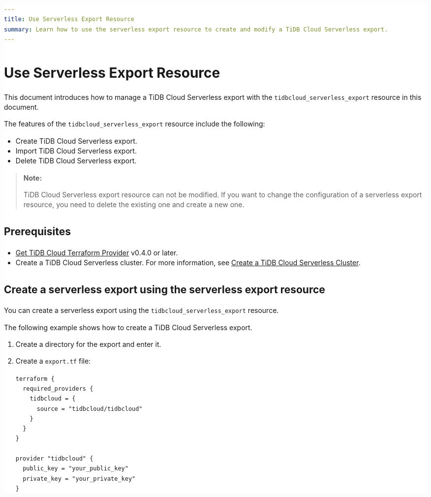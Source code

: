 ```yaml
---
title: Use Serverless Export Resource
summary: Learn how to use the serverless export resource to create and modify a TiDB Cloud Serverless export.
---
```


# Use Serverless Export Resource

This document introduces how to manage a TiDB Cloud Serverless export with the `tidbcloud_serverless_export` resource in this document.

The features of the `tidbcloud_serverless_export` resource include the following:

- Create TiDB Cloud Serverless export.
- Import TiDB Cloud Serverless export.
- Delete TiDB Cloud Serverless export.

> **Note:**
>
> TiDB Cloud Serverless export resource can not be modified. If you want to change the configuration of a serverless export resource, you need to delete the existing one and create a new one.

## Prerequisites

- [Get TiDB Cloud Terraform Provider](/tidb-cloud/terraform-get-tidbcloud-provider.md) v0.4.0 or later.
- Create a TiDB Cloud Serverless cluster. For more information, see [Create a TiDB Cloud Serverless Cluster](/tidb-cloud/terraform-use-serverless-cluster-resource.md).

## Create a serverless export using the serverless export resource

You can create a serverless export using the `tidbcloud_serverless_export` resource.

The following example shows how to create a TiDB Cloud Serverless export.

1. Create a directory for the export and enter it.

2. Create a `export.tf` file:

    ```
    terraform {
      required_providers {
        tidbcloud = {
          source = "tidbcloud/tidbcloud"
        }
      }
    }

    provider "tidbcloud" {
      public_key = "your_public_key"
      private_key = "your_private_key"
    }
